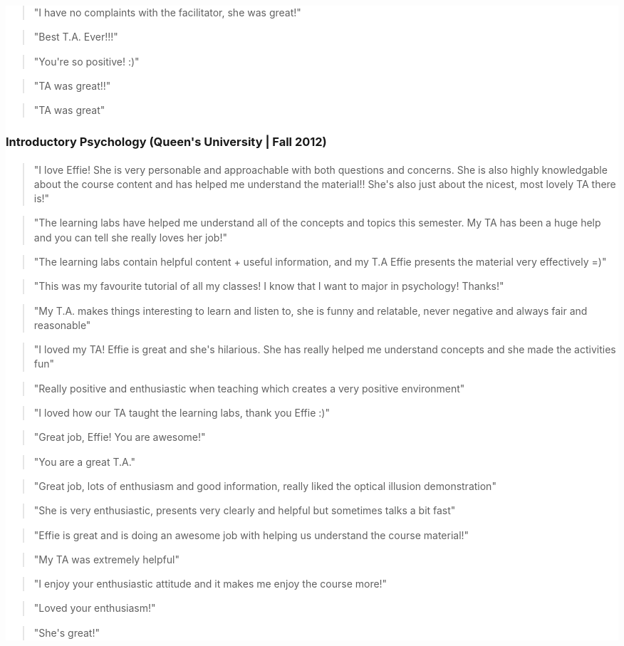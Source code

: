 > "I have no complaints with the facilitator, she was great!"

> "Best T.A. Ever!!!"

> "You're so positive! :)"

> "TA was great!!"

> "TA was great"



### Introductory Psychology (Queen's University | Fall 2012)

> "I love Effie! She is very personable and approachable with both questions and concerns. She is also highly knowledgable about the course content and has helped me understand the material!! She's also just about the nicest, most lovely TA there is!"

> "The learning labs have helped me understand all of the concepts and topics this semester. My TA has been a huge help and you can tell she really loves her job!"

> "The learning labs contain helpful content + useful information, and my T.A Effie presents the material very effectively =)"

> "This was my favourite tutorial of all my classes! I know that I want to major in psychology! Thanks!"

> "My T.A. makes things interesting to learn and listen to, she is funny and relatable, never negative and always fair and reasonable"

> "I loved my TA! Effie is great and she's hilarious. She has really helped me understand concepts and she made the activities fun"

> "Really positive and enthusiastic when teaching which creates a very positive environment"

> "I loved how our TA taught the learning labs, thank you Effie :)"

> "Great job, Effie! You are awesome!"

> "You are a great T.A."

> "Great job, lots of enthusiasm and good information, really liked the optical illusion demonstration"

> "She is very enthusiastic, presents very clearly and helpful but sometimes talks a bit fast"

> "Effie is great and is doing an awesome job with helping us understand the course material!"

> "My TA was extremely helpful"

> "I enjoy your enthusiastic attitude and it makes me enjoy the course more!"

> "Loved your enthusiasm!"

> "She's great!"

